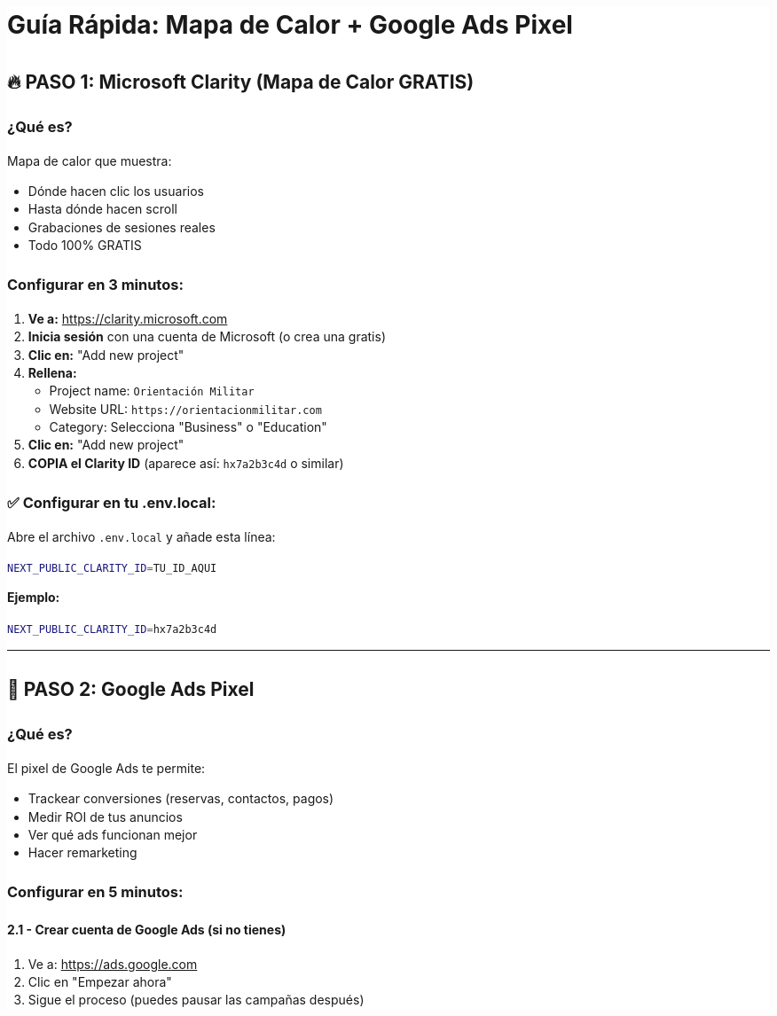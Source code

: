 # Guía Rápida: Mapa de Calor + Google Ads Pixel

## 🔥 PASO 1: Microsoft Clarity (Mapa de Calor GRATIS)

### ¿Qué es?
Mapa de calor que muestra:
- Dónde hacen clic los usuarios
- Hasta dónde hacen scroll
- Grabaciones de sesiones reales
- Todo 100% GRATIS

### Configurar en 3 minutos:

1. **Ve a:** https://clarity.microsoft.com
2. **Inicia sesión** con una cuenta de Microsoft (o crea una gratis)
3. **Clic en:** "Add new project"
4. **Rellena:**
   - Project name: `Orientación Militar`
   - Website URL: `https://orientacionmilitar.com`
   - Category: Selecciona "Business" o "Education"
5. **Clic en:** "Add new project"
6. **COPIA el Clarity ID** (aparece así: `hx7a2b3c4d` o similar)

### ✅ Configurar en tu .env.local:

Abre el archivo `.env.local` y añade esta línea:

```bash
NEXT_PUBLIC_CLARITY_ID=TU_ID_AQUI
```

**Ejemplo:**
```bash
NEXT_PUBLIC_CLARITY_ID=hx7a2b3c4d
```

---

## 🎯 PASO 2: Google Ads Pixel

### ¿Qué es?
El pixel de Google Ads te permite:
- Trackear conversiones (reservas, contactos, pagos)
- Medir ROI de tus anuncios
- Ver qué ads funcionan mejor
- Hacer remarketing

### Configurar en 5 minutos:

#### 2.1 - Crear cuenta de Google Ads (si no tienes)
1. Ve a: https://ads.google.com
2. Clic en "Empezar ahora"
3. Sigue el proceso (puedes pausar las campañas después)
